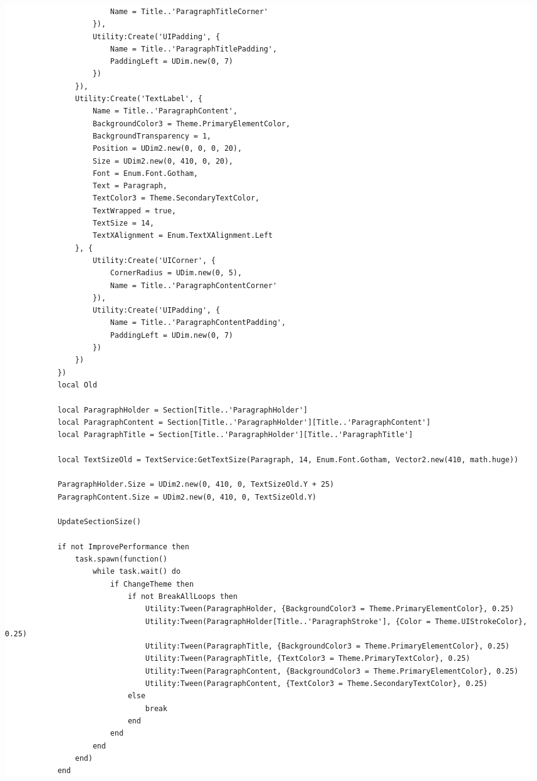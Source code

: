                             Name = Title..'ParagraphTitleCorner'
                        }),
                        Utility:Create('UIPadding', {
                            Name = Title..'ParagraphTitlePadding',
                            PaddingLeft = UDim.new(0, 7)
                        })
                    }),
                    Utility:Create('TextLabel', {
                        Name = Title..'ParagraphContent',
                        BackgroundColor3 = Theme.PrimaryElementColor,
                        BackgroundTransparency = 1,
                        Position = UDim2.new(0, 0, 0, 20),
                        Size = UDim2.new(0, 410, 0, 20),
                        Font = Enum.Font.Gotham,
                        Text = Paragraph,
                        TextColor3 = Theme.SecondaryTextColor,
                        TextWrapped = true,
                        TextSize = 14,
                        TextXAlignment = Enum.TextXAlignment.Left
                    }, {
                        Utility:Create('UICorner', {
                            CornerRadius = UDim.new(0, 5),
                            Name = Title..'ParagraphContentCorner'
                        }),
                        Utility:Create('UIPadding', {
                            Name = Title..'ParagraphContentPadding',
                            PaddingLeft = UDim.new(0, 7)
                        })
                    })
                })
                local Old

                local ParagraphHolder = Section[Title..'ParagraphHolder']
                local ParagraphContent = Section[Title..'ParagraphHolder'][Title..'ParagraphContent']
                local ParagraphTitle = Section[Title..'ParagraphHolder'][Title..'ParagraphTitle']

                local TextSizeOld = TextService:GetTextSize(Paragraph, 14, Enum.Font.Gotham, Vector2.new(410, math.huge))

                ParagraphHolder.Size = UDim2.new(0, 410, 0, TextSizeOld.Y + 25)
                ParagraphContent.Size = UDim2.new(0, 410, 0, TextSizeOld.Y)

                UpdateSectionSize()

                if not ImprovePerformance then
                    task.spawn(function()
                        while task.wait() do
                            if ChangeTheme then
                                if not BreakAllLoops then
                                    Utility:Tween(ParagraphHolder, {BackgroundColor3 = Theme.PrimaryElementColor}, 0.25)
                                    Utility:Tween(ParagraphHolder[Title..'ParagraphStroke'], {Color = Theme.UIStrokeColor}, 0.25)
                                    Utility:Tween(ParagraphTitle, {BackgroundColor3 = Theme.PrimaryElementColor}, 0.25)
                                    Utility:Tween(ParagraphTitle, {TextColor3 = Theme.PrimaryTextColor}, 0.25)
                                    Utility:Tween(ParagraphContent, {BackgroundColor3 = Theme.PrimaryElementColor}, 0.25)
                                    Utility:Tween(ParagraphContent, {TextColor3 = Theme.SecondaryTextColor}, 0.25)
                                else
                                    break
                                end
                            end
                        end
                    end)
                end

